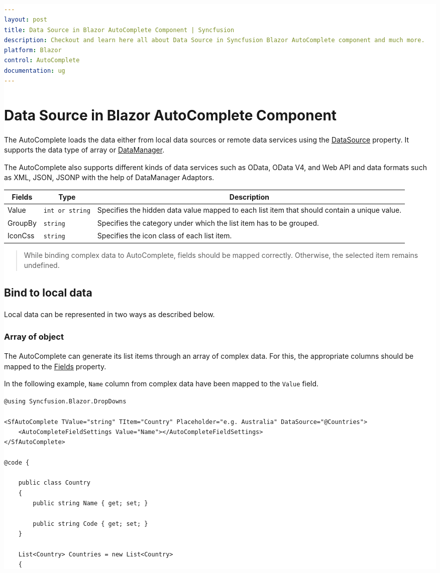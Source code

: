```yaml
---
layout: post
title: Data Source in Blazor AutoComplete Component | Syncfusion
description: Checkout and learn here all about Data Source in Syncfusion Blazor AutoComplete component and much more.
platform: Blazor
control: AutoComplete
documentation: ug
---
```


# Data Source in Blazor AutoComplete Component

The AutoComplete loads the data either from local data sources or remote data services using the [DataSource](https://help.syncfusion.com/cr/blazor/Syncfusion.Blazor.DropDowns.SfDropDownBase-1.html#Syncfusion_Blazor_DropDowns_SfDropDownBase_1_DataSource) property. It supports the data type of array or [DataManager](https://help.syncfusion.com/cr/aspnetcore-blazor/Syncfusion.Blazor.DataManager.html).

The AutoComplete also supports different kinds of data services such as OData, OData V4, and Web API and data formats such as XML, JSON, JSONP with the help of DataManager Adaptors.

| Fields  | Type            | Description                                                                                  |
| ------- | --------------- | -------------------------------------------------------------------------------------------- |
| Value   | `int or string` | Specifies the hidden data value mapped to each list item that should contain a unique value. |
| GroupBy | `string`        | Specifies the category under which the list item has to be grouped.                          |
| IconCss | `string`        | Specifies the icon class of each list item.                                                  |

> While binding complex data to AutoComplete, fields should be mapped correctly. Otherwise, the selected item remains undefined.

## Bind to local data

Local data can be represented in two ways as described below.

### Array of object

The AutoComplete can generate its list items through an array of complex data. For this, the appropriate columns should be mapped to the [Fields](https://help.syncfusion.com/cr/blazor/Syncfusion.Blazor.DropDowns.FieldSettingsModel.html) property.

In the following example, `Name` column from complex data have been mapped to the `Value` field.

```cshtml
@using Syncfusion.Blazor.DropDowns

<SfAutoComplete TValue="string" TItem="Country" Placeholder="e.g. Australia" DataSource="@Countries">
    <AutoCompleteFieldSettings Value="Name"></AutoCompleteFieldSettings>
</SfAutoComplete>

@code {

    public class Country
    {
        public string Name { get; set; }

        public string Code { get; set; }
    }

    List<Country> Countries = new List<Country>
    {
```
